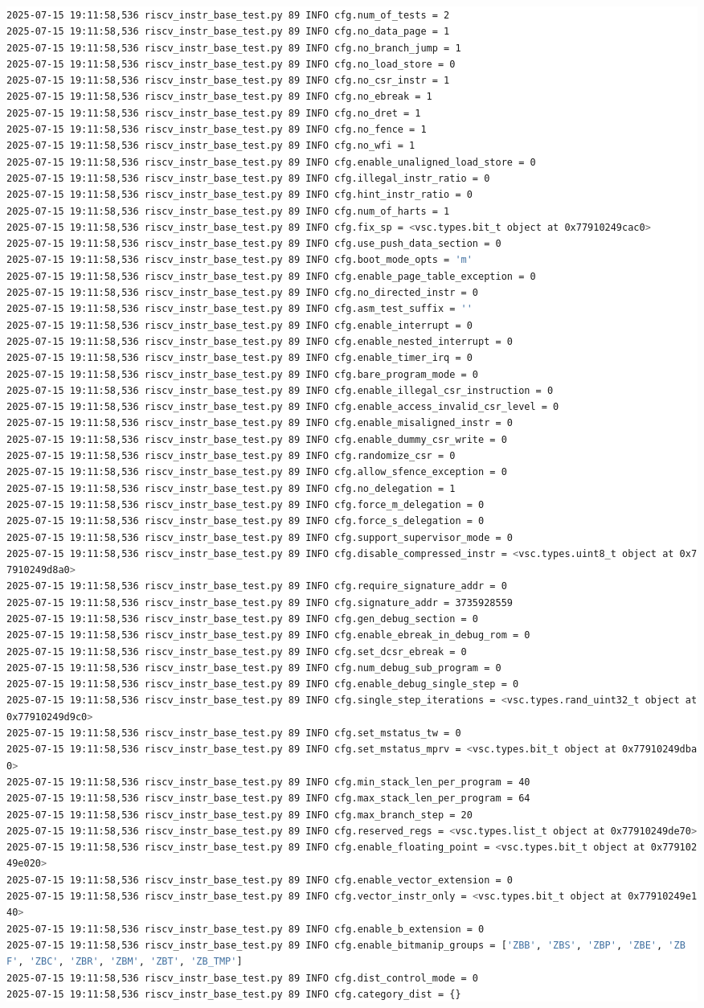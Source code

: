 ```bash
2025-07-15 19:11:58,536 riscv_instr_base_test.py 89 INFO cfg.num_of_tests = 2
2025-07-15 19:11:58,536 riscv_instr_base_test.py 89 INFO cfg.no_data_page = 1
2025-07-15 19:11:58,536 riscv_instr_base_test.py 89 INFO cfg.no_branch_jump = 1
2025-07-15 19:11:58,536 riscv_instr_base_test.py 89 INFO cfg.no_load_store = 0
2025-07-15 19:11:58,536 riscv_instr_base_test.py 89 INFO cfg.no_csr_instr = 1
2025-07-15 19:11:58,536 riscv_instr_base_test.py 89 INFO cfg.no_ebreak = 1
2025-07-15 19:11:58,536 riscv_instr_base_test.py 89 INFO cfg.no_dret = 1
2025-07-15 19:11:58,536 riscv_instr_base_test.py 89 INFO cfg.no_fence = 1
2025-07-15 19:11:58,536 riscv_instr_base_test.py 89 INFO cfg.no_wfi = 1
2025-07-15 19:11:58,536 riscv_instr_base_test.py 89 INFO cfg.enable_unaligned_load_store = 0
2025-07-15 19:11:58,536 riscv_instr_base_test.py 89 INFO cfg.illegal_instr_ratio = 0
2025-07-15 19:11:58,536 riscv_instr_base_test.py 89 INFO cfg.hint_instr_ratio = 0
2025-07-15 19:11:58,536 riscv_instr_base_test.py 89 INFO cfg.num_of_harts = 1
2025-07-15 19:11:58,536 riscv_instr_base_test.py 89 INFO cfg.fix_sp = <vsc.types.bit_t object at 0x77910249cac0>
2025-07-15 19:11:58,536 riscv_instr_base_test.py 89 INFO cfg.use_push_data_section = 0
2025-07-15 19:11:58,536 riscv_instr_base_test.py 89 INFO cfg.boot_mode_opts = 'm'
2025-07-15 19:11:58,536 riscv_instr_base_test.py 89 INFO cfg.enable_page_table_exception = 0
2025-07-15 19:11:58,536 riscv_instr_base_test.py 89 INFO cfg.no_directed_instr = 0
2025-07-15 19:11:58,536 riscv_instr_base_test.py 89 INFO cfg.asm_test_suffix = ''
2025-07-15 19:11:58,536 riscv_instr_base_test.py 89 INFO cfg.enable_interrupt = 0
2025-07-15 19:11:58,536 riscv_instr_base_test.py 89 INFO cfg.enable_nested_interrupt = 0
2025-07-15 19:11:58,536 riscv_instr_base_test.py 89 INFO cfg.enable_timer_irq = 0
2025-07-15 19:11:58,536 riscv_instr_base_test.py 89 INFO cfg.bare_program_mode = 0
2025-07-15 19:11:58,536 riscv_instr_base_test.py 89 INFO cfg.enable_illegal_csr_instruction = 0
2025-07-15 19:11:58,536 riscv_instr_base_test.py 89 INFO cfg.enable_access_invalid_csr_level = 0
2025-07-15 19:11:58,536 riscv_instr_base_test.py 89 INFO cfg.enable_misaligned_instr = 0
2025-07-15 19:11:58,536 riscv_instr_base_test.py 89 INFO cfg.enable_dummy_csr_write = 0
2025-07-15 19:11:58,536 riscv_instr_base_test.py 89 INFO cfg.randomize_csr = 0
2025-07-15 19:11:58,536 riscv_instr_base_test.py 89 INFO cfg.allow_sfence_exception = 0
2025-07-15 19:11:58,536 riscv_instr_base_test.py 89 INFO cfg.no_delegation = 1
2025-07-15 19:11:58,536 riscv_instr_base_test.py 89 INFO cfg.force_m_delegation = 0
2025-07-15 19:11:58,536 riscv_instr_base_test.py 89 INFO cfg.force_s_delegation = 0
2025-07-15 19:11:58,536 riscv_instr_base_test.py 89 INFO cfg.support_supervisor_mode = 0
2025-07-15 19:11:58,536 riscv_instr_base_test.py 89 INFO cfg.disable_compressed_instr = <vsc.types.uint8_t object at 0x77910249d8a0>
2025-07-15 19:11:58,536 riscv_instr_base_test.py 89 INFO cfg.require_signature_addr = 0
2025-07-15 19:11:58,536 riscv_instr_base_test.py 89 INFO cfg.signature_addr = 3735928559
2025-07-15 19:11:58,536 riscv_instr_base_test.py 89 INFO cfg.gen_debug_section = 0
2025-07-15 19:11:58,536 riscv_instr_base_test.py 89 INFO cfg.enable_ebreak_in_debug_rom = 0
2025-07-15 19:11:58,536 riscv_instr_base_test.py 89 INFO cfg.set_dcsr_ebreak = 0
2025-07-15 19:11:58,536 riscv_instr_base_test.py 89 INFO cfg.num_debug_sub_program = 0
2025-07-15 19:11:58,536 riscv_instr_base_test.py 89 INFO cfg.enable_debug_single_step = 0
2025-07-15 19:11:58,536 riscv_instr_base_test.py 89 INFO cfg.single_step_iterations = <vsc.types.rand_uint32_t object at 0x77910249d9c0>
2025-07-15 19:11:58,536 riscv_instr_base_test.py 89 INFO cfg.set_mstatus_tw = 0
2025-07-15 19:11:58,536 riscv_instr_base_test.py 89 INFO cfg.set_mstatus_mprv = <vsc.types.bit_t object at 0x77910249dba0>
2025-07-15 19:11:58,536 riscv_instr_base_test.py 89 INFO cfg.min_stack_len_per_program = 40
2025-07-15 19:11:58,536 riscv_instr_base_test.py 89 INFO cfg.max_stack_len_per_program = 64
2025-07-15 19:11:58,536 riscv_instr_base_test.py 89 INFO cfg.max_branch_step = 20
2025-07-15 19:11:58,536 riscv_instr_base_test.py 89 INFO cfg.reserved_regs = <vsc.types.list_t object at 0x77910249de70>
2025-07-15 19:11:58,536 riscv_instr_base_test.py 89 INFO cfg.enable_floating_point = <vsc.types.bit_t object at 0x77910249e020>
2025-07-15 19:11:58,536 riscv_instr_base_test.py 89 INFO cfg.enable_vector_extension = 0
2025-07-15 19:11:58,536 riscv_instr_base_test.py 89 INFO cfg.vector_instr_only = <vsc.types.bit_t object at 0x77910249e140>
2025-07-15 19:11:58,536 riscv_instr_base_test.py 89 INFO cfg.enable_b_extension = 0
2025-07-15 19:11:58,536 riscv_instr_base_test.py 89 INFO cfg.enable_bitmanip_groups = ['ZBB', 'ZBS', 'ZBP', 'ZBE', 'ZBF', 'ZBC', 'ZBR', 'ZBM', 'ZBT', 'ZB_TMP']
2025-07-15 19:11:58,536 riscv_instr_base_test.py 89 INFO cfg.dist_control_mode = 0
2025-07-15 19:11:58,536 riscv_instr_base_test.py 89 INFO cfg.category_dist = {}
```